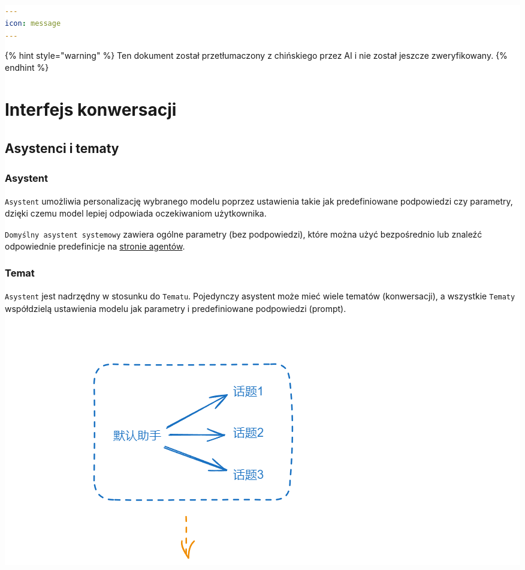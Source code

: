 ```yaml
---
icon: message
---
```


{% hint style="warning" %}
Ten dokument został przetłumaczony z chińskiego przez AI i nie został jeszcze zweryfikowany.
{% endhint %}

# Interfejs konwersacji

## Asystenci i tematy

### Asystent

`Asystent` umożliwia personalizację wybranego modelu poprzez ustawienia takie jak predefiniowane podpowiedzi czy parametry, dzięki czemu model lepiej odpowiada oczekiwaniom użytkownika.

`Domyślny asystent systemowy` zawiera ogólne parametry (bez podpowiedzi), które można użyć bezpośrednio lub znaleźć odpowiednie predefinicje na [stronie agentów](agents.md).

### Temat

`Asystent` jest nadrzędny w stosunku do `Tematu`. Pojedynczy asystent może mieć wiele tematów (konwersacji), a wszystkie `Tematy` współdzielą ustawienia modelu jak parametry i predefiniowane podpowiedzi (prompt).

<figure><img src="../../.gitbook/assets/image (4) (1) (1).png" alt=""><figcaption></figcaption></figure>
